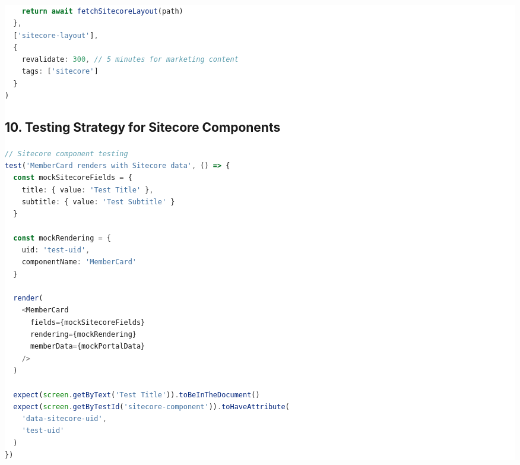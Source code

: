 ```typescript
    return await fetchSitecoreLayout(path)
  },
  ['sitecore-layout'],
  { 
    revalidate: 300, // 5 minutes for marketing content
    tags: ['sitecore']
  }
)
```

## **10. Testing Strategy for Sitecore Components**
```typescript
// Sitecore component testing
test('MemberCard renders with Sitecore data', () => {
  const mockSitecoreFields = {
    title: { value: 'Test Title' },
    subtitle: { value: 'Test Subtitle' }
  }
  
  const mockRendering = {
    uid: 'test-uid',
    componentName: 'MemberCard'
  }
  
  render(
    <MemberCard 
      fields={mockSitecoreFields}
      rendering={mockRendering}
      memberData={mockPortalData}
    />
  )
  
  expect(screen.getByText('Test Title')).toBeInTheDocument()
  expect(screen.getByTestId('sitecore-component')).toHaveAttribute(
    'data-sitecore-uid', 
    'test-uid'
  )
})
```

  [key: string]: any